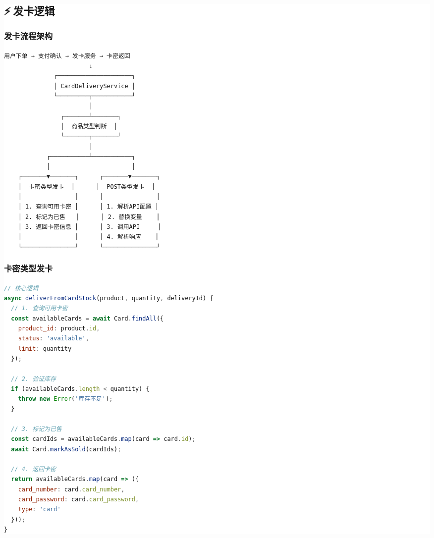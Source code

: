 ## ⚡ 发卡逻辑

### 发卡流程架构

```
用户下单 → 支付确认 → 发卡服务 → 卡密返回
                        ↓
              ┌─────────────────────┐
              │ CardDeliveryService │
              └─────────┬───────────┘
                        │
                ┌───────┴───────┐
                │  商品类型判断  │
                └───────┬───────┘
                        │
            ┌───────────┴───────────┐
            │                       │
    ┌───────▼───────┐      ┌───────▼───────┐
    │  卡密类型发卡  │      │  POST类型发卡  │
    │               │      │               │
    │ 1. 查询可用卡密 │      │ 1. 解析API配置 │
    │ 2. 标记为已售   │      │ 2. 替换变量    │
    │ 3. 返回卡密信息 │      │ 3. 调用API     │
    │               │      │ 4. 解析响应    │
    └───────────────┘      └───────────────┘
```

### 卡密类型发卡

```javascript
// 核心逻辑
async deliverFromCardStock(product, quantity, deliveryId) {
  // 1. 查询可用卡密
  const availableCards = await Card.findAll({
    product_id: product.id,
    status: 'available',
    limit: quantity
  });
  
  // 2. 验证库存
  if (availableCards.length < quantity) {
    throw new Error('库存不足');
  }
  
  // 3. 标记为已售
  const cardIds = availableCards.map(card => card.id);
  await Card.markAsSold(cardIds);
  
  // 4. 返回卡密
  return availableCards.map(card => ({
    card_number: card.card_number,
    card_password: card.card_password,
    type: 'card'
  }));
}
```
